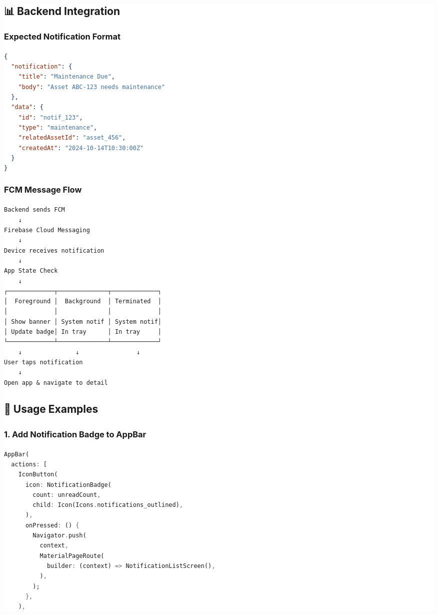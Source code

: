 ## 📊 Backend Integration

### Expected Notification Format

```json
{
  "notification": {
    "title": "Maintenance Due",
    "body": "Asset ABC-123 needs maintenance"
  },
  "data": {
    "id": "notif_123",
    "type": "maintenance",
    "relatedAssetId": "asset_456",
    "createdAt": "2024-10-14T10:30:00Z"
  }
}
```

### FCM Message Flow

```
Backend sends FCM
    ↓
Firebase Cloud Messaging
    ↓
Device receives notification
    ↓
App State Check
    ↓
┌─────────────┬──────────────┬─────────────┐
│  Foreground │  Background  │ Terminated  │
│             │              │             │
│ Show banner │ System notif │ System notif│
│ Update badge│ In tray      │ In tray     │
└─────────────┴──────────────┴─────────────┘
    ↓               ↓                ↓
User taps notification
    ↓
Open app & navigate to detail
```

## 🚀 Usage Examples

### 1. Add Notification Badge to AppBar

```dart
AppBar(
  actions: [
    IconButton(
      icon: NotificationBadge(
        count: unreadCount,
        child: Icon(Icons.notifications_outlined),
      ),
      onPressed: () {
        Navigator.push(
          context,
          MaterialPageRoute(
            builder: (context) => NotificationListScreen(),
          ),
        );
      },
    ),
```